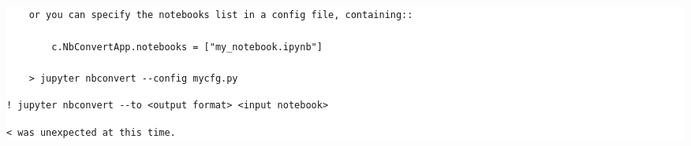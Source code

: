         or you can specify the notebooks list in a config file, containing::
        
            c.NbConvertApp.notebooks = ["my_notebook.ipynb"]
        
        > jupyter nbconvert --config mycfg.py
    
    


```
! jupyter nbconvert --to <output format> <input notebook>
```

    < was unexpected at this time.
    


```

```
